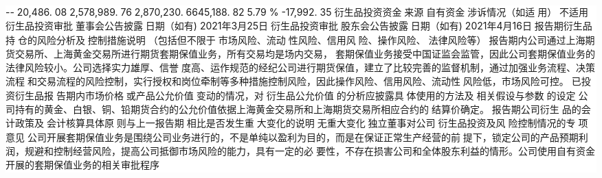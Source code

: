 --
20,486.
08
2,578,989.
76
2,870,230.
6645,188.
82
5.79
%
-17,992.
35
衍生品投资资金
来源
自有资金
涉诉情况（如适
用）
不适用
衍生品投资审批
董事会公告披露
日期（如有)
2021年3月25日
衍生品投资审批
股东会公告披露
日期（如有)
2021年4月16日
报告期衍生品持
仓的风险分析及
控制措施说明
（包括但不限于
市场风险、流动
性风险、信用风
险、操作风险、
法律风险等）
报告期内公司通过上海期货交易所、上海黄金交易所进行期货套期保值业务，所有交易均是场内交易，
套期保值业务接受中国证监会监管，因此公司套期保值业务的法律风险较小。公司选择实力雄厚、信誉
度高、运作规范的经纪公司进行期货保值，建立了比较完善的监督机制，通过加强业务流程、决策流程
和交易流程的风险控制，实行授权和岗位牵制等多种措施控制风险，因此操作风险、信用风险、流动性
风险低，市场风险可控。
已投资衍生品报
告期内市场价格
或产品公允价值
变动的情况，对
衍生品公允价值
的分析应披露具
体使用的方法及
相关假设与参数
的设定
公司持有的黄金、白银、铜、铅期货合约的公允价值依据上海黄金交易所和上海期货交易所相应合约的
结算价确定。
报告期公司衍生
品的会计政策及
会计核算具体原
则与上一报告期
相比是否发生重
大变化的说明
无重大变化
独立董事对公司
衍生品投资及风
险控制情况的专
项意见
公司开展套期保值业务是围绕公司业务进行的，不是单纯以盈利为目的，而是在保证正常生产经营的前
提下，锁定公司的产品预期利润，规避和控制经营风险，提高公司抵御市场风险的能力，具有一定的必
要性，不存在损害公司和全体股东利益的情形。公司使用自有资金开展的套期保值业务的相关审批程序